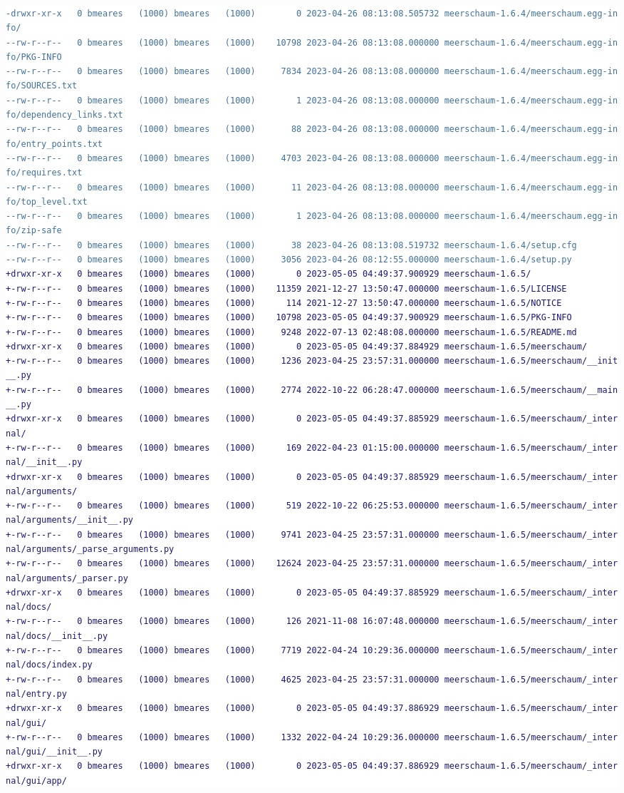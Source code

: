 ```diff
-drwxr-xr-x   0 bmeares   (1000) bmeares   (1000)        0 2023-04-26 08:13:08.505732 meerschaum-1.6.4/meerschaum.egg-info/
--rw-r--r--   0 bmeares   (1000) bmeares   (1000)    10798 2023-04-26 08:13:08.000000 meerschaum-1.6.4/meerschaum.egg-info/PKG-INFO
--rw-r--r--   0 bmeares   (1000) bmeares   (1000)     7834 2023-04-26 08:13:08.000000 meerschaum-1.6.4/meerschaum.egg-info/SOURCES.txt
--rw-r--r--   0 bmeares   (1000) bmeares   (1000)        1 2023-04-26 08:13:08.000000 meerschaum-1.6.4/meerschaum.egg-info/dependency_links.txt
--rw-r--r--   0 bmeares   (1000) bmeares   (1000)       88 2023-04-26 08:13:08.000000 meerschaum-1.6.4/meerschaum.egg-info/entry_points.txt
--rw-r--r--   0 bmeares   (1000) bmeares   (1000)     4703 2023-04-26 08:13:08.000000 meerschaum-1.6.4/meerschaum.egg-info/requires.txt
--rw-r--r--   0 bmeares   (1000) bmeares   (1000)       11 2023-04-26 08:13:08.000000 meerschaum-1.6.4/meerschaum.egg-info/top_level.txt
--rw-r--r--   0 bmeares   (1000) bmeares   (1000)        1 2023-04-26 08:13:08.000000 meerschaum-1.6.4/meerschaum.egg-info/zip-safe
--rw-r--r--   0 bmeares   (1000) bmeares   (1000)       38 2023-04-26 08:13:08.519732 meerschaum-1.6.4/setup.cfg
--rw-r--r--   0 bmeares   (1000) bmeares   (1000)     3056 2023-04-26 08:12:55.000000 meerschaum-1.6.4/setup.py
+drwxr-xr-x   0 bmeares   (1000) bmeares   (1000)        0 2023-05-05 04:49:37.900929 meerschaum-1.6.5/
+-rw-r--r--   0 bmeares   (1000) bmeares   (1000)    11359 2021-12-27 13:50:47.000000 meerschaum-1.6.5/LICENSE
+-rw-r--r--   0 bmeares   (1000) bmeares   (1000)      114 2021-12-27 13:50:47.000000 meerschaum-1.6.5/NOTICE
+-rw-r--r--   0 bmeares   (1000) bmeares   (1000)    10798 2023-05-05 04:49:37.900929 meerschaum-1.6.5/PKG-INFO
+-rw-r--r--   0 bmeares   (1000) bmeares   (1000)     9248 2022-07-13 02:48:08.000000 meerschaum-1.6.5/README.md
+drwxr-xr-x   0 bmeares   (1000) bmeares   (1000)        0 2023-05-05 04:49:37.884929 meerschaum-1.6.5/meerschaum/
+-rw-r--r--   0 bmeares   (1000) bmeares   (1000)     1236 2023-04-25 23:57:31.000000 meerschaum-1.6.5/meerschaum/__init__.py
+-rw-r--r--   0 bmeares   (1000) bmeares   (1000)     2774 2022-10-22 06:28:47.000000 meerschaum-1.6.5/meerschaum/__main__.py
+drwxr-xr-x   0 bmeares   (1000) bmeares   (1000)        0 2023-05-05 04:49:37.885929 meerschaum-1.6.5/meerschaum/_internal/
+-rw-r--r--   0 bmeares   (1000) bmeares   (1000)      169 2022-04-23 01:15:00.000000 meerschaum-1.6.5/meerschaum/_internal/__init__.py
+drwxr-xr-x   0 bmeares   (1000) bmeares   (1000)        0 2023-05-05 04:49:37.885929 meerschaum-1.6.5/meerschaum/_internal/arguments/
+-rw-r--r--   0 bmeares   (1000) bmeares   (1000)      519 2022-10-22 06:25:53.000000 meerschaum-1.6.5/meerschaum/_internal/arguments/__init__.py
+-rw-r--r--   0 bmeares   (1000) bmeares   (1000)     9741 2023-04-25 23:57:31.000000 meerschaum-1.6.5/meerschaum/_internal/arguments/_parse_arguments.py
+-rw-r--r--   0 bmeares   (1000) bmeares   (1000)    12624 2023-04-25 23:57:31.000000 meerschaum-1.6.5/meerschaum/_internal/arguments/_parser.py
+drwxr-xr-x   0 bmeares   (1000) bmeares   (1000)        0 2023-05-05 04:49:37.885929 meerschaum-1.6.5/meerschaum/_internal/docs/
+-rw-r--r--   0 bmeares   (1000) bmeares   (1000)      126 2021-11-08 16:07:48.000000 meerschaum-1.6.5/meerschaum/_internal/docs/__init__.py
+-rw-r--r--   0 bmeares   (1000) bmeares   (1000)     7719 2022-04-24 10:29:36.000000 meerschaum-1.6.5/meerschaum/_internal/docs/index.py
+-rw-r--r--   0 bmeares   (1000) bmeares   (1000)     4625 2023-04-25 23:57:31.000000 meerschaum-1.6.5/meerschaum/_internal/entry.py
+drwxr-xr-x   0 bmeares   (1000) bmeares   (1000)        0 2023-05-05 04:49:37.886929 meerschaum-1.6.5/meerschaum/_internal/gui/
+-rw-r--r--   0 bmeares   (1000) bmeares   (1000)     1332 2022-04-24 10:29:36.000000 meerschaum-1.6.5/meerschaum/_internal/gui/__init__.py
+drwxr-xr-x   0 bmeares   (1000) bmeares   (1000)        0 2023-05-05 04:49:37.886929 meerschaum-1.6.5/meerschaum/_internal/gui/app/
```
